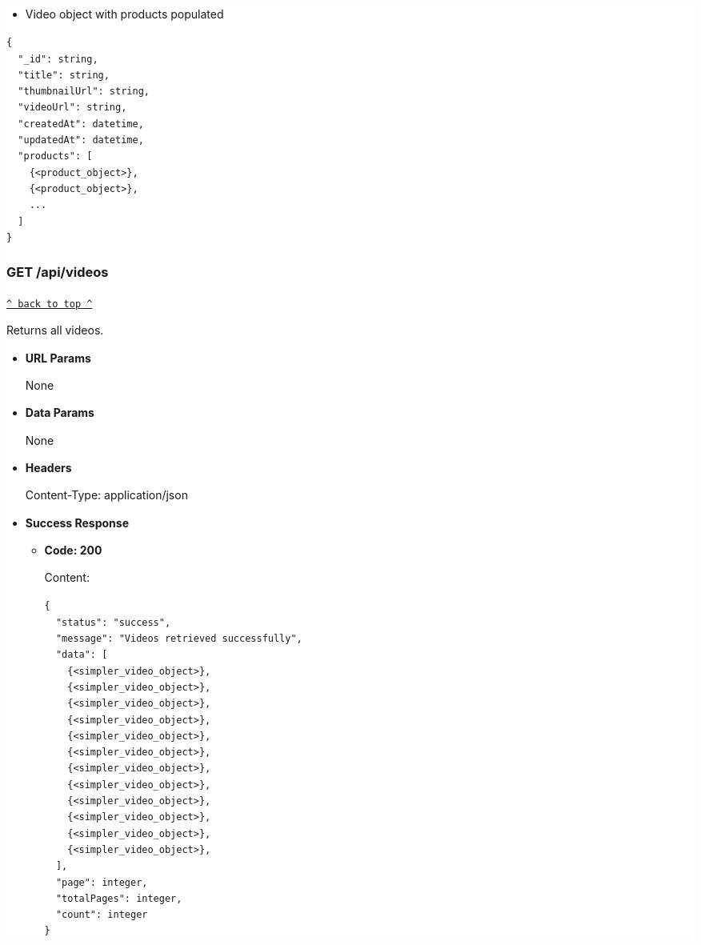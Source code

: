 - Video object with products populated

```
{
  "_id": string,
  "title": string,
  "thumbnailUrl": string,
  "videoUrl": string,
  "createdAt": datetime,
  "updatedAt": datetime,
  "products": [
    {<product_object>},
    {<product_object>},
    ...
  ]
}
```

### GET /api/videos

[`^ back to top ^`](#features)

Returns all videos.

- **URL Params**

  None

- **Data Params**

  None

- **Headers**

  Content-Type: application/json

- **Success Response**

  - **Code: 200**

    Content:

    ```
    {
      "status": "success",
      "message": "Videos retrieved successfully",
      "data": [
        {<simpler_video_object>},
        {<simpler_video_object>},
        {<simpler_video_object>},
        {<simpler_video_object>},
        {<simpler_video_object>},
        {<simpler_video_object>},
        {<simpler_video_object>},
        {<simpler_video_object>},
        {<simpler_video_object>},
        {<simpler_video_object>},
        {<simpler_video_object>},
        {<simpler_video_object>},
      ],
      "page": integer,
      "totalPages": integer,
      "count": integer
    }
    ```

